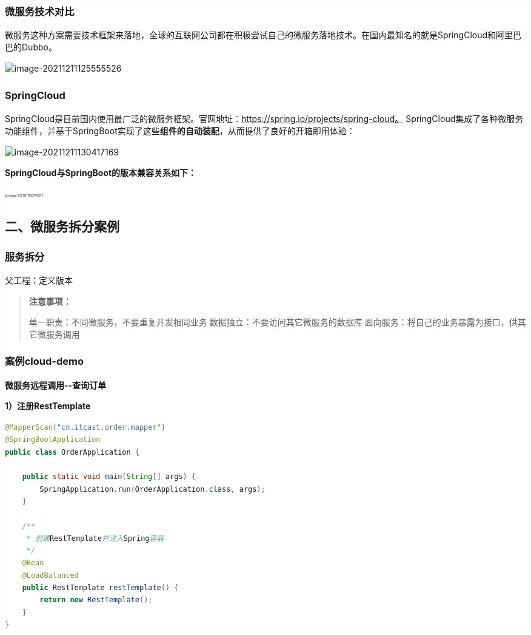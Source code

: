 ### 微服务技术对比

微服务这种方案需要技术框架来落地，全球的互联网公司都在积极尝试自己的微服务落地技术。在国内最知名的就是SpringCloud和阿里巴巴的Dubbo。

![image-20211211125555526](https://gitee.com/code0002/blog-img/raw/master/img/image-20211211125555526.png)





### SpringCloud

SpringCloud是目前国内使用最广泛的微服务框架。官网地址：https://spring.io/projects/spring-cloud。
SpringCloud集成了各种微服务功能组件，并基于SpringBoot实现了这些**组件的自动装配**，从而提供了良好的开箱即用体验：

![image-20211211130417169](https://gitee.com/code0002/blog-img/raw/master/img/image-20211211130417169.png)

**SpringCloud与SpringBoot的版本兼容关系如下：**

<img src="https://gitee.com/code0002/blog-img/raw/master/img/image-20211211130745877.png" alt="image-20211211130745877" style="zoom: 33%;" />



## 二、微服务拆分案例

### 服务拆分

父工程：定义版本

> **注意事项：**
>
> 单一职责：不同微服务，不要重复开发相同业务
> 数据独立：不要访问其它微服务的数据库
> 面向服务：将自己的业务暴露为接口，供其它微服务调用

### 案例cloud-demo

**微服务远程调用--查询订单**

**1）注册RestTemplate**

```java
@MapperScan("cn.itcast.order.mapper")
@SpringBootApplication
public class OrderApplication {

    public static void main(String[] args) {
        SpringApplication.run(OrderApplication.class, args);
    }

    /**
     * 创建RestTemplate并注入Spring容器
     */
    @Bean
    @LoadBalanced
    public RestTemplate restTemplate() {
        return new RestTemplate();
    }
}
```
